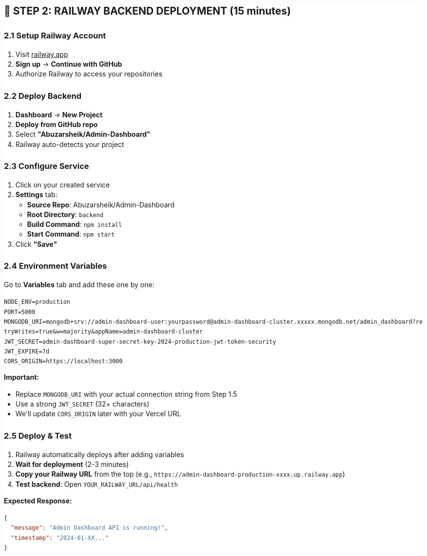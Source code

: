 
## 🚂 **STEP 2: RAILWAY BACKEND DEPLOYMENT** (15 minutes)

### **2.1 Setup Railway Account**
1. Visit [railway.app](https://railway.app)
2. **Sign up** → **Continue with GitHub**
3. Authorize Railway to access your repositories

### **2.2 Deploy Backend**
1. **Dashboard** → **New Project**
2. **Deploy from GitHub repo**
3. Select **"Abuzarsheik/Admin-Dashboard"**
4. Railway auto-detects your project

### **2.3 Configure Service**
1. Click on your created service
2. **Settings** tab:
   - **Source Repo**: Abuzarsheik/Admin-Dashboard
   - **Root Directory**: `backend`
   - **Build Command**: `npm install`
   - **Start Command**: `npm start`
3. Click **"Save"**

### **2.4 Environment Variables**
Go to **Variables** tab and add these one by one:

```env
NODE_ENV=production
PORT=5000
MONGODB_URI=mongodb+srv://admin-dashboard-user:yourpassword@admin-dashboard-cluster.xxxxx.mongodb.net/admin_dashboard?retryWrites=true&w=majority&appName=admin-dashboard-cluster
JWT_SECRET=admin-dashboard-super-secret-key-2024-production-jwt-token-security
JWT_EXPIRE=7d
CORS_ORIGIN=https://localhost:3000
```

**Important:**
- Replace `MONGODB_URI` with your actual connection string from Step 1.5
- Use a strong `JWT_SECRET` (32+ characters)
- We'll update `CORS_ORIGIN` later with your Vercel URL

### **2.5 Deploy & Test**
1. Railway automatically deploys after adding variables
2. **Wait for deployment** (2-3 minutes)
3. **Copy your Railway URL** from the top (e.g., `https://admin-dashboard-production-xxxx.up.railway.app`)
4. **Test backend**: Open `YOUR_RAILWAY_URL/api/health`

**Expected Response:**
```json
{
  "message": "Admin Dashboard API is running!",
  "timestamp": "2024-01-XX..."
}
```
